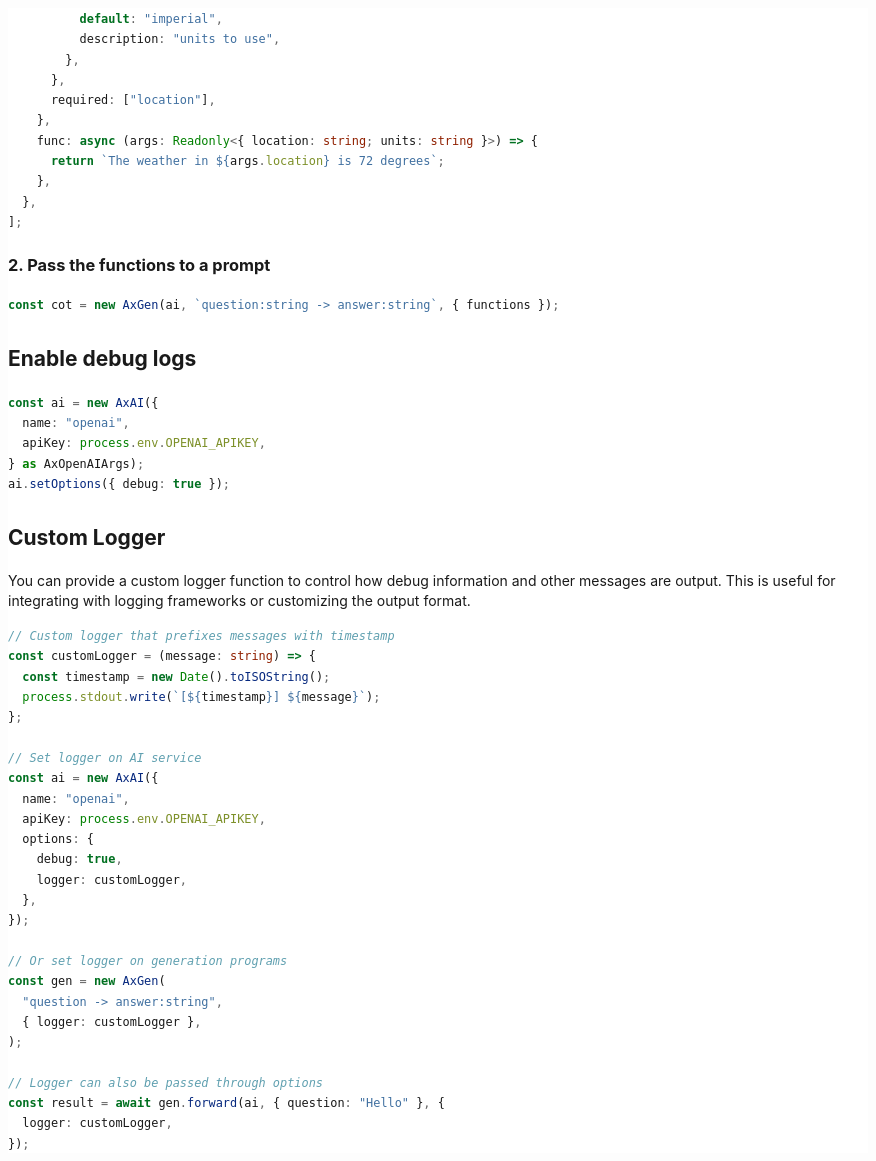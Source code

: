 ```ts
          default: "imperial",
          description: "units to use",
        },
      },
      required: ["location"],
    },
    func: async (args: Readonly<{ location: string; units: string }>) => {
      return `The weather in ${args.location} is 72 degrees`;
    },
  },
];
```

### 2. Pass the functions to a prompt

```ts
const cot = new AxGen(ai, `question:string -> answer:string`, { functions });
```

## Enable debug logs

```ts
const ai = new AxAI({
  name: "openai",
  apiKey: process.env.OPENAI_APIKEY,
} as AxOpenAIArgs);
ai.setOptions({ debug: true });
```

## Custom Logger

You can provide a custom logger function to control how debug information and
other messages are output. This is useful for integrating with logging
frameworks or customizing the output format.

```ts
// Custom logger that prefixes messages with timestamp
const customLogger = (message: string) => {
  const timestamp = new Date().toISOString();
  process.stdout.write(`[${timestamp}] ${message}`);
};

// Set logger on AI service
const ai = new AxAI({
  name: "openai",
  apiKey: process.env.OPENAI_APIKEY,
  options: {
    debug: true,
    logger: customLogger,
  },
});

// Or set logger on generation programs
const gen = new AxGen(
  "question -> answer:string",
  { logger: customLogger },
);

// Logger can also be passed through options
const result = await gen.forward(ai, { question: "Hello" }, {
  logger: customLogger,
});
```
